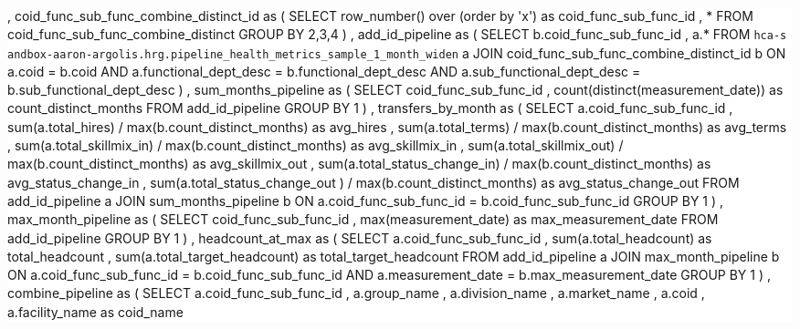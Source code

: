 , coid_func_sub_func_combine_distinct_id as (
  SELECT
      row_number() over (order by 'x') as coid_func_sub_func_id
    , *
  FROM coid_func_sub_func_combine_distinct
  GROUP BY 2,3,4
)
, add_id_pipeline as (
  SELECT
      b.coid_func_sub_func_id
    , a.*
  FROM `hca-sandbox-aaron-argolis.hrg.pipeline_health_metrics_sample_1_month_widen` a
  JOIN coid_func_sub_func_combine_distinct_id b
    ON a.coid = b.coid
    AND a.functional_dept_desc = b.functional_dept_desc
    AND a.sub_functional_dept_desc = b.sub_functional_dept_desc
)
, sum_months_pipeline as (
  SELECT
      coid_func_sub_func_id
    , count(distinct(measurement_date)) as count_distinct_months
  FROM add_id_pipeline
  GROUP BY 1
)
, transfers_by_month as (
  SELECT
      a.coid_func_sub_func_id
    , sum(a.total_hires) / max(b.count_distinct_months) as avg_hires
    , sum(a.total_terms) / max(b.count_distinct_months) as avg_terms
    , sum(a.total_skillmix_in) / max(b.count_distinct_months) as avg_skillmix_in
    , sum(a.total_skillmix_out) / max(b.count_distinct_months) as avg_skillmix_out
    , sum(a.total_status_change_in) / max(b.count_distinct_months) as avg_status_change_in
    , sum(a.total_status_change_out ) / max(b.count_distinct_months) as avg_status_change_out
  FROM add_id_pipeline a
  JOIN sum_months_pipeline b
    ON a.coid_func_sub_func_id = b.coid_func_sub_func_id
  GROUP BY 1
)
, max_month_pipeline as (
  SELECT
      coid_func_sub_func_id
    , max(measurement_date) as max_measurement_date
  FROM add_id_pipeline
  GROUP BY 1
)
, headcount_at_max as (
  SELECT
      a.coid_func_sub_func_id
    , sum(a.total_headcount) as total_headcount
    , sum(a.total_target_headcount) as total_target_headcount
  FROM add_id_pipeline a
  JOIN max_month_pipeline b
    ON a.coid_func_sub_func_id = b.coid_func_sub_func_id
    AND a.measurement_date = b.max_measurement_date
  GROUP BY 1
)
, combine_pipeline as (
SELECT
    a.coid_func_sub_func_id
  , a.group_name
  , a.division_name
  , a.market_name
  , a.coid
  , a.facility_name as coid_name